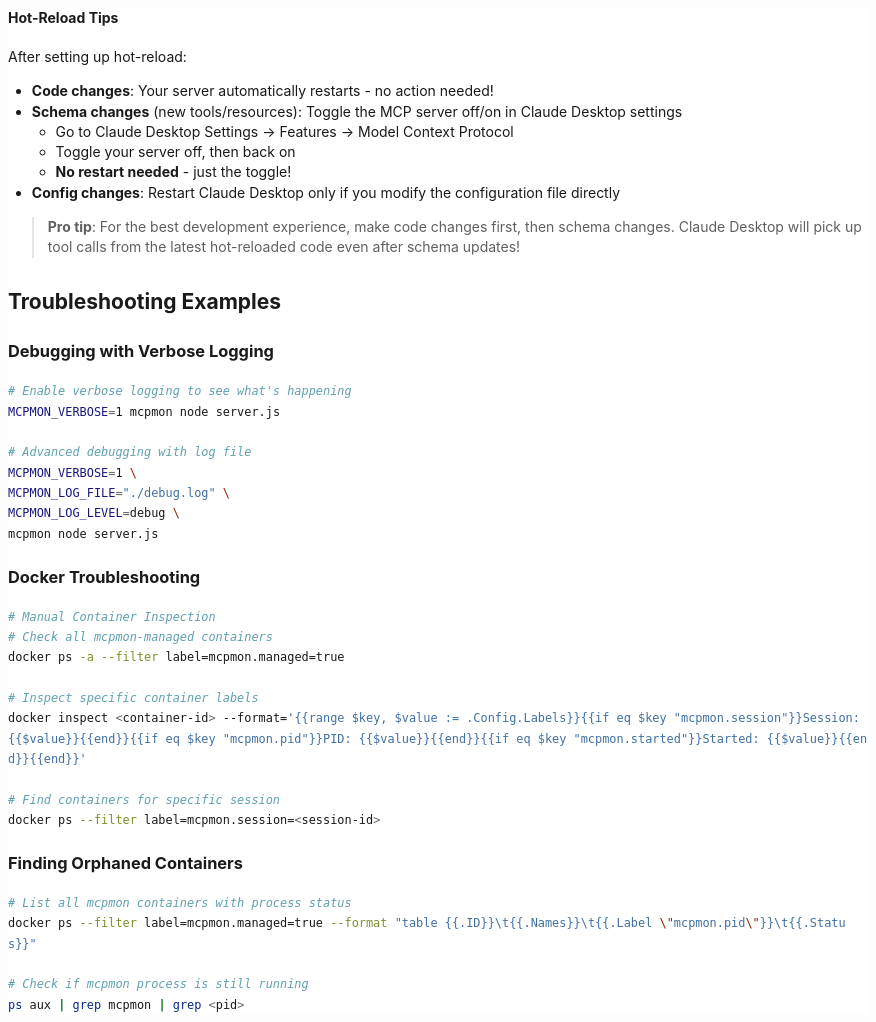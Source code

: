 #### Hot-Reload Tips

After setting up hot-reload:

- **Code changes**: Your server automatically restarts - no action needed!
- **Schema changes** (new tools/resources): Toggle the MCP server off/on in Claude Desktop settings
  - Go to Claude Desktop Settings → Features → Model Context Protocol
  - Toggle your server off, then back on
  - **No restart needed** - just the toggle!
- **Config changes**: Restart Claude Desktop only if you modify the configuration file directly

> **Pro tip**: For the best development experience, make code changes first, then schema changes. Claude Desktop will pick up tool calls from the latest hot-reloaded code even after schema updates!

## Troubleshooting Examples

### Debugging with Verbose Logging

```bash
# Enable verbose logging to see what's happening
MCPMON_VERBOSE=1 mcpmon node server.js

# Advanced debugging with log file
MCPMON_VERBOSE=1 \
MCPMON_LOG_FILE="./debug.log" \
MCPMON_LOG_LEVEL=debug \
mcpmon node server.js
```

### Docker Troubleshooting

```bash
# Manual Container Inspection
# Check all mcpmon-managed containers
docker ps -a --filter label=mcpmon.managed=true

# Inspect specific container labels
docker inspect <container-id> --format='{{range $key, $value := .Config.Labels}}{{if eq $key "mcpmon.session"}}Session: {{$value}}{{end}}{{if eq $key "mcpmon.pid"}}PID: {{$value}}{{end}}{{if eq $key "mcpmon.started"}}Started: {{$value}}{{end}}{{end}}'

# Find containers for specific session
docker ps --filter label=mcpmon.session=<session-id>
```

### Finding Orphaned Containers

```bash
# List all mcpmon containers with process status
docker ps --filter label=mcpmon.managed=true --format "table {{.ID}}\t{{.Names}}\t{{.Label \"mcpmon.pid\"}}\t{{.Status}}"

# Check if mcpmon process is still running
ps aux | grep mcpmon | grep <pid>
```
